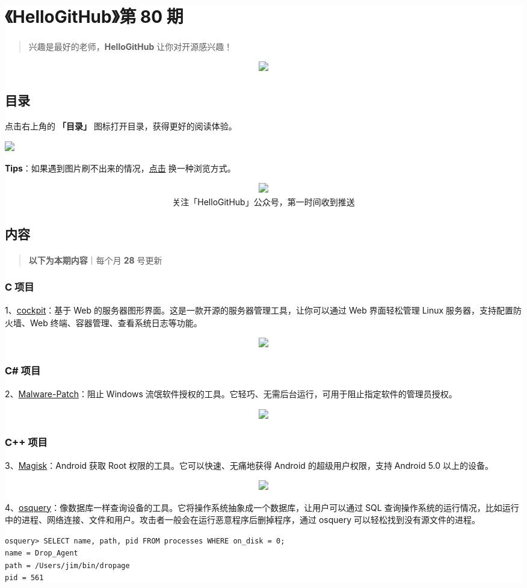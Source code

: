 # 《HelloGitHub》第 80 期
> 兴趣是最好的老师，**HelloGitHub** 让你对开源感兴趣！
<p align="center">
    <img src='https://raw.githubusercontent.com/521xueweihan/img_logo/master/logo/cover.jpg' style="max-width:100%;"></img>
</p>

## 目录

点击右上角的 **「目录」** 图标打开目录，获得更好的阅读体验。

![](https://raw.githubusercontent.com/521xueweihan/img_logo/master/logo/catalog.png)

**Tips**：如果遇到图片刷不出来的情况，[点击](https://hellogithub.com/periodical/volume/80) 换一种浏览方式。

<p align="center">
  <img src="https://raw.githubusercontent.com/521xueweihan/img_logo/master/logo/weixin.png" style="max-width:30%;"></img><br>
关注「HelloGitHub」公众号，第一时间收到推送
</p>

## 内容
> **以下为本期内容**｜每个月 **28** 号更新

### C 项目
1、[cockpit](https://hellogithub.com/periodical/statistics/click?target=https://github.com/cockpit-project/cockpit)：基于 Web 的服务器图形界面。这是一款开源的服务器管理工具，让你可以通过 Web 界面轻松管理 Linux 服务器，支持配置防火墙、Web 终端、容器管理、查看系统日志等功能。

<p align="center"><img src='https://raw.githubusercontent.com/521xueweihan/img3/master/hellogithub/80/14049216.png' style="max-width:80%; max-height=80%;"></img></p>

### C# 项目
2、[Malware-Patch](https://hellogithub.com/periodical/statistics/click?target=https://github.com/the1812/Malware-Patch)：阻止 Windows 流氓软件授权的工具。它轻巧、无需后台运行，可用于阻止指定软件的管理员授权。

<p align="center"><img src='https://raw.githubusercontent.com/521xueweihan/img3/master/hellogithub/80/133600987.png' style="max-width:80%; max-height=80%;"></img></p>

### C++ 项目
3、[Magisk](https://hellogithub.com/periodical/statistics/click?target=https://github.com/topjohnwu/Magisk)：Android 获取 Root 权限的工具。它可以快速、无痛地获得 Android 的超级用户权限，支持 Android 5.0 以上的设备。

<p align="center"><img src='https://raw.githubusercontent.com/521xueweihan/img3/master/hellogithub/80/67702184.png' style="max-width:80%; max-height=80%;"></img></p>

4、[osquery](https://hellogithub.com/periodical/statistics/click?target=https://github.com/osquery/osquery)：像数据库一样查询设备的工具。它将操作系统抽象成一个数据库，让用户可以通过 SQL 查询操作系统的运行情况，比如运行中的进程、网络连接、文件和用户。攻击者一般会在运行恶意程序后删掉程序，通过 osquery 可以轻松找到没有源文件的进程。
```shell
osquery> SELECT name, path, pid FROM processes WHERE on_disk = 0;
name = Drop_Agent
path = /Users/jim/bin/dropage
pid = 561
```

